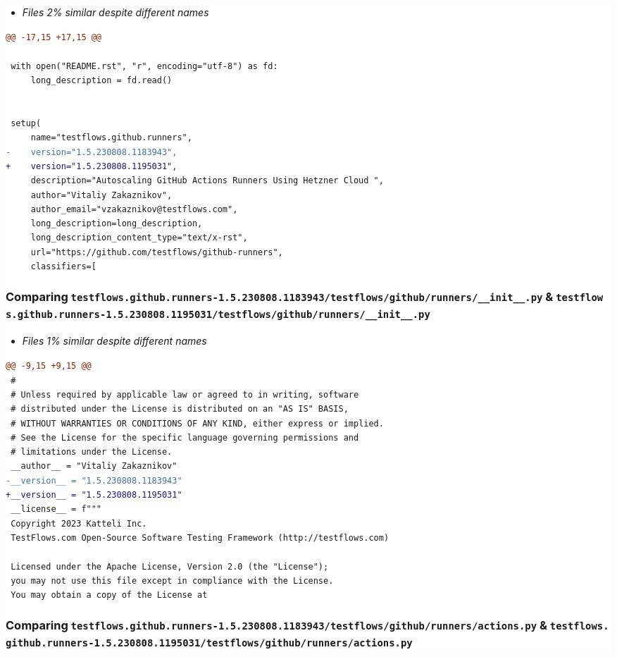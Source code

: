  * *Files 2% similar despite different names*

```diff
@@ -17,15 +17,15 @@
 
 with open("README.rst", "r", encoding="utf-8") as fd:
     long_description = fd.read()
 
 
 setup(
     name="testflows.github.runners",
-    version="1.5.230808.1183943",
+    version="1.5.230808.1195031",
     description="Autoscaling GitHub Actions Runners Using Hetzner Cloud ",
     author="Vitaliy Zakaznikov",
     author_email="vzakaznikov@testflows.com",
     long_description=long_description,
     long_description_content_type="text/x-rst",
     url="https://github.com/testflows/github-runners",
     classifiers=[
```

### Comparing `testflows.github.runners-1.5.230808.1183943/testflows/github/runners/__init__.py` & `testflows.github.runners-1.5.230808.1195031/testflows/github/runners/__init__.py`

 * *Files 1% similar despite different names*

```diff
@@ -9,15 +9,15 @@
 #
 # Unless required by applicable law or agreed to in writing, software
 # distributed under the License is distributed on an "AS IS" BASIS,
 # WITHOUT WARRANTIES OR CONDITIONS OF ANY KIND, either express or implied.
 # See the License for the specific language governing permissions and
 # limitations under the License.
 __author__ = "Vitaliy Zakaznikov"
-__version__ = "1.5.230808.1183943"
+__version__ = "1.5.230808.1195031"
 __license__ = f"""
 Copyright 2023 Katteli Inc.
 TestFlows.com Open-Source Software Testing Framework (http://testflows.com)
 
 Licensed under the Apache License, Version 2.0 (the "License");
 you may not use this file except in compliance with the License.
 You may obtain a copy of the License at
```

### Comparing `testflows.github.runners-1.5.230808.1183943/testflows/github/runners/actions.py` & `testflows.github.runners-1.5.230808.1195031/testflows/github/runners/actions.py`
